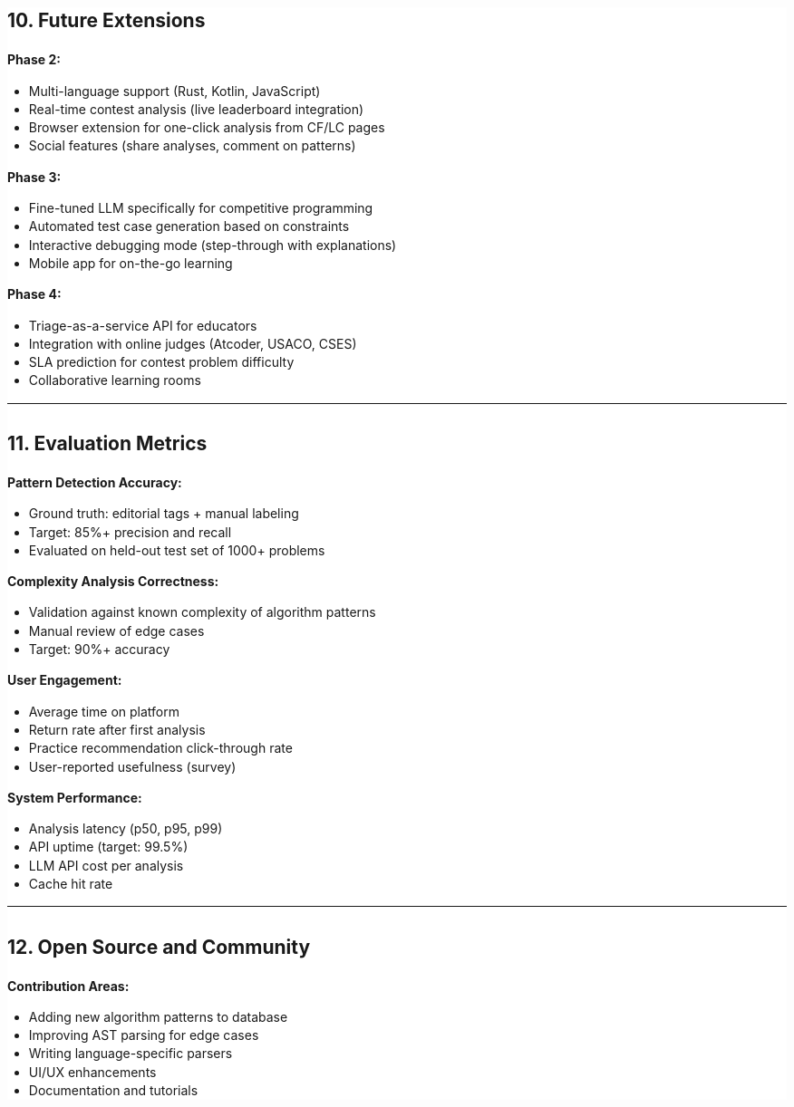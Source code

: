 ## 10. Future Extensions

**Phase 2:**
- Multi-language support (Rust, Kotlin, JavaScript)
- Real-time contest analysis (live leaderboard integration)
- Browser extension for one-click analysis from CF/LC pages
- Social features (share analyses, comment on patterns)

**Phase 3:**
- Fine-tuned LLM specifically for competitive programming
- Automated test case generation based on constraints
- Interactive debugging mode (step-through with explanations)
- Mobile app for on-the-go learning

**Phase 4:**
- Triage-as-a-service API for educators
- Integration with online judges (Atcoder, USACO, CSES)
- SLA prediction for contest problem difficulty
- Collaborative learning rooms

---

## 11. Evaluation Metrics

**Pattern Detection Accuracy:**
- Ground truth: editorial tags + manual labeling
- Target: 85%+ precision and recall
- Evaluated on held-out test set of 1000+ problems

**Complexity Analysis Correctness:**
- Validation against known complexity of algorithm patterns
- Manual review of edge cases
- Target: 90%+ accuracy

**User Engagement:**
- Average time on platform
- Return rate after first analysis
- Practice recommendation click-through rate
- User-reported usefulness (survey)

**System Performance:**
- Analysis latency (p50, p95, p99)
- API uptime (target: 99.5%)
- LLM API cost per analysis
- Cache hit rate

---

## 12. Open Source and Community

**Contribution Areas:**
- Adding new algorithm patterns to database
- Improving AST parsing for edge cases
- Writing language-specific parsers
- UI/UX enhancements
- Documentation and tutorials
